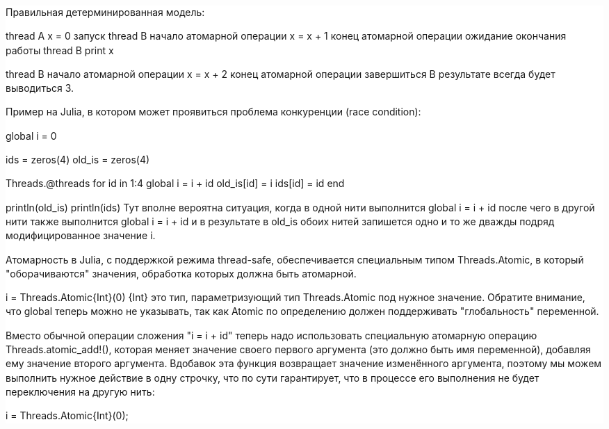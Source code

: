 Правильная детерминированная модель:

thread A
x = 0
запуск thread B
начало атомарной операции
x = x + 1
конец атомарной операции
ожидание окончания работы thread B
print x

thread B
начало атомарной операции
x = x + 2
конец атомарной операции
завершиться
В результате всегда будет выводиться 3.

Пример на Julia, в котором может проявиться проблема конкуренции (race condition):

global i = 0

ids = zeros(4)
old_is = zeros(4)

Threads.@threads for id in 1:4
global i = i + id
old_is[id] = i
ids[id] = id
end

println(old_is)
println(ids)
Тут вполне вероятна ситуация, когда в одной нити выполнится
global i = i + id
после чего в другой нити также выполнится
global i = i + id
и в результате в old_is обоих нитей запишется одно и то же дважды подряд модифицированное значение i.

Атомарность в Julia, с поддержкой режима thread-safe, обеспечивается специальным типом Threads.Atomic, в который "оборачиваются" значения, обработка которых должна быть атомарной.

i = Threads.Atomic{Int}(0)
{Int} это тип, параметризующий тип Threads.Atomic под нужное значение. Обратите внимание, что global теперь можно не указывать, так как Atomic по определению должен поддерживать "глобальность" переменной.

Вместо обычной операции сложения "i = i + id" теперь надо использовать специальную атомарную операцию Threads.atomic_add!(), которая меняет значение своего первого аргумента (это должно быть имя переменной), добавляя ему значение второго аргумента. Вдобавок эта функция возвращает значение изменённого аргумента, поэтому мы можем выполнить нужное действие в одну строчку, что по сути гарантирует, что в процессе его выполнения не будет переключения на другую нить:

i = Threads.Atomic{Int}(0);
